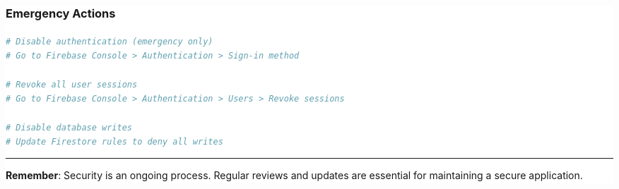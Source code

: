 ### Emergency Actions
```bash
# Disable authentication (emergency only)
# Go to Firebase Console > Authentication > Sign-in method

# Revoke all user sessions
# Go to Firebase Console > Authentication > Users > Revoke sessions

# Disable database writes
# Update Firestore rules to deny all writes
```

---

**Remember**: Security is an ongoing process. Regular reviews and updates are essential for maintaining a secure application.